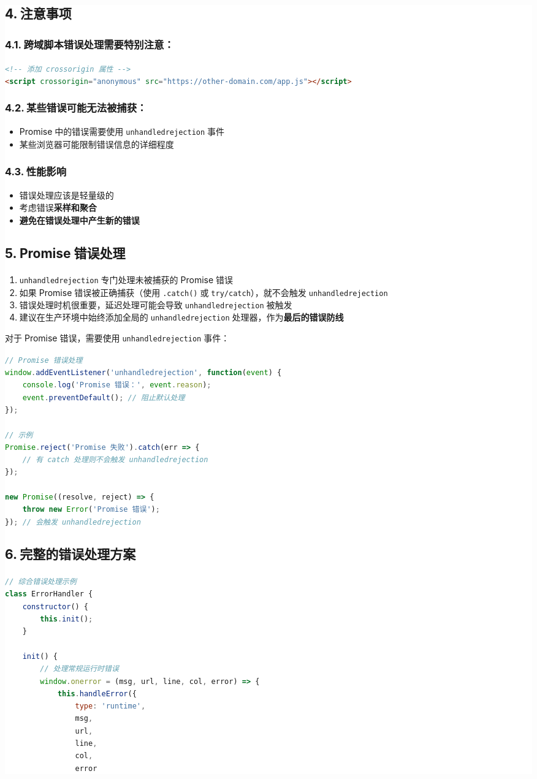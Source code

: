 ## 4. 注意事项

### 4.1. 跨域脚本错误处理需要特别注意：

```html
<!-- 添加 crossorigin 属性 -->
<script crossorigin="anonymous" src="https://other-domain.com/app.js"></script>
```

### 4.2. 某些错误可能无法被捕获：

- Promise 中的错误需要使用 `unhandledrejection` 事件
- 某些浏览器可能限制错误信息的详细程度

### 4.3. 性能影响

- 错误处理应该是轻量级的
- 考虑错误**采样和聚合**
- **避免在错误处理中产生新的错误**

## 5. Promise 错误处理

1. `unhandledrejection` 专门处理未被捕获的 Promise 错误
2. 如果 Promise 错误被正确捕获（使用 `.catch()` 或 `try/catch`），就不会触发 `unhandledrejection`
3. 错误处理时机很重要，延迟处理可能会导致 `unhandledrejection` 被触发
4. 建议在生产环境中始终添加全局的 `unhandledrejection` 处理器，作为**最后的错误防线**

对于 Promise 错误，需要使用 `unhandledrejection` 事件：

```javascript
// Promise 错误处理
window.addEventListener('unhandledrejection', function(event) {
    console.log('Promise 错误：', event.reason);
    event.preventDefault(); // 阻止默认处理
});

// 示例
Promise.reject('Promise 失败').catch(err => {
    // 有 catch 处理则不会触发 unhandledrejection
});

new Promise((resolve, reject) => {
    throw new Error('Promise 错误');
}); // 会触发 unhandledrejection
```

## 6. 完整的错误处理方案

```javascript
// 综合错误处理示例
class ErrorHandler {
    constructor() {
        this.init();
    }

    init() {
        // 处理常规运行时错误
        window.onerror = (msg, url, line, col, error) => {
            this.handleError({
                type: 'runtime',
                msg,
                url,
                line,
                col,
                error
```